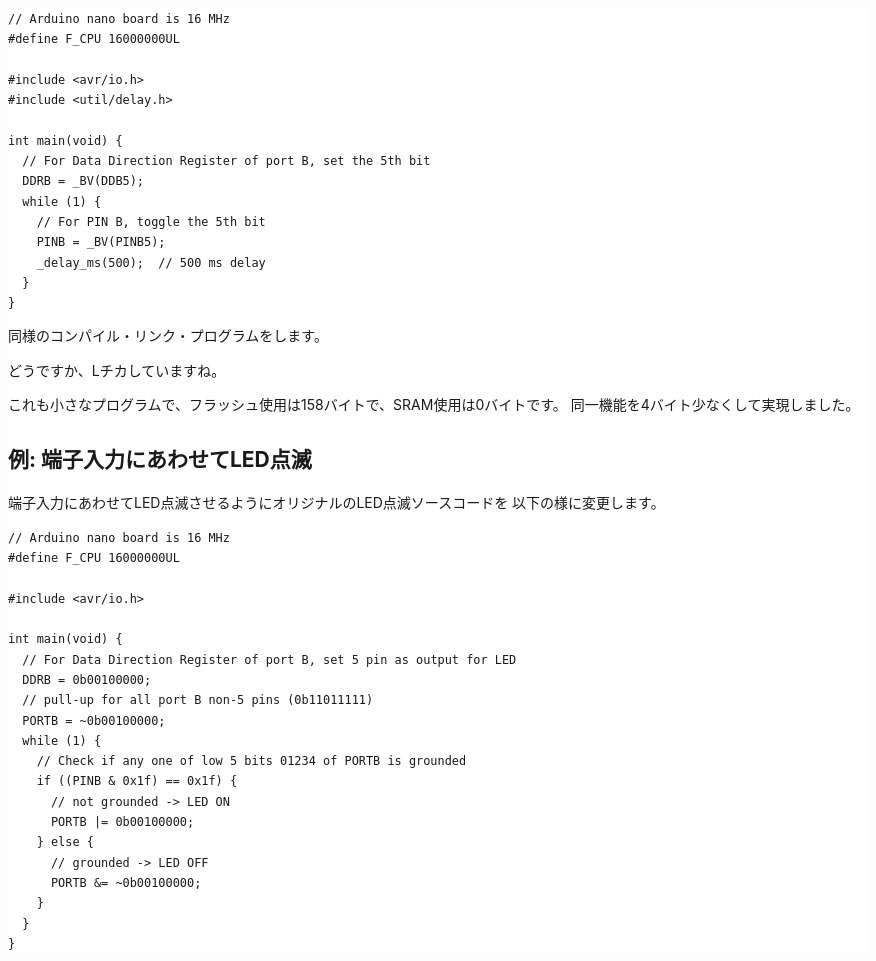 ```
// Arduino nano board is 16 MHz
#define F_CPU 16000000UL

#include <avr/io.h>
#include <util/delay.h>

int main(void) {
  // For Data Direction Register of port B, set the 5th bit
  DDRB = _BV(DDB5);
  while (1) {
    // For PIN B, toggle the 5th bit
    PINB = _BV(PINB5);
    _delay_ms(500);  // 500 ms delay
  }
}
```

同様のコンパイル・リンク・プログラムをします。

どうですか、Lチカしていますね。

これも小さなプログラムで、フラッシュ使用は158バイトで、SRAM使用は0バイトです。
同一機能を4バイト少なくして実現しました。

## 例: 端子入力にあわせてLED点滅

端子入力にあわせてLED点滅させるようにオリジナルのLED点滅ソースコードを
以下の様に変更します。

```
// Arduino nano board is 16 MHz
#define F_CPU 16000000UL

#include <avr/io.h>

int main(void) {
  // For Data Direction Register of port B, set 5 pin as output for LED
  DDRB = 0b00100000;
  // pull-up for all port B non-5 pins (0b11011111)
  PORTB = ~0b00100000;
  while (1) {
    // Check if any one of low 5 bits 01234 of PORTB is grounded
    if ((PINB & 0x1f) == 0x1f) {
      // not grounded -> LED ON
      PORTB |= 0b00100000;
    } else {
      // grounded -> LED OFF
      PORTB &= ~0b00100000;
    }
  }
}
```
